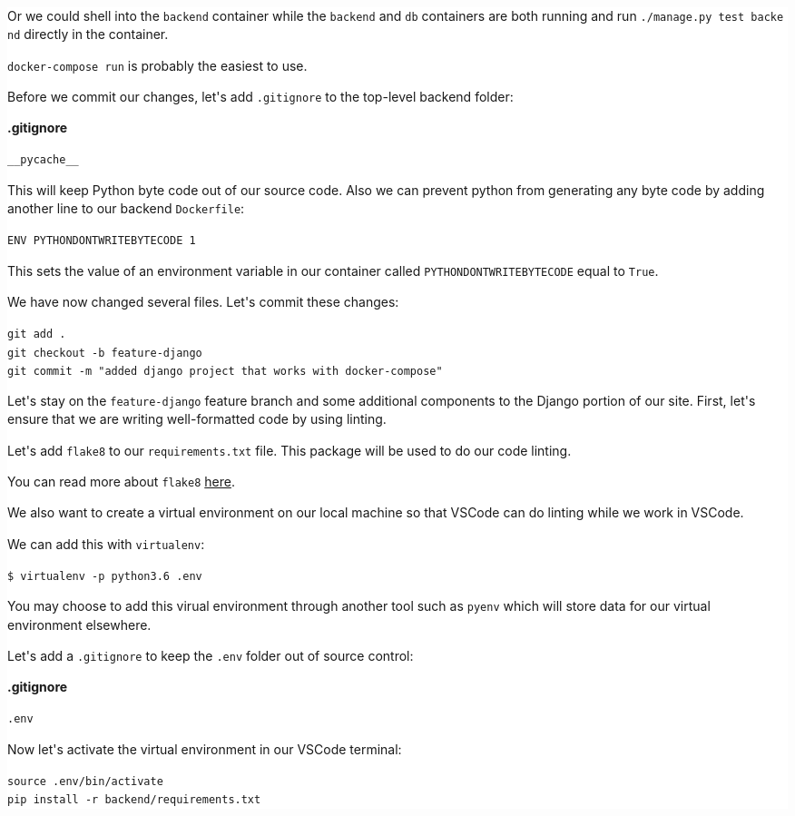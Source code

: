Or we could shell into the `backend` container while the `backend` and `db` containers are both running and run `./manage.py test backend` directly in the container.

`docker-compose run` is probably the easiest to use.

Before we commit our changes, let's add `.gitignore` to the top-level backend folder:

**.gitignore**

```
__pycache__
```

This will keep Python byte code out of our source code. Also we can prevent python from generating any byte code by adding another line to our backend `Dockerfile`:

```
ENV PYTHONDONTWRITEBYTECODE 1
```

This sets the value of an environment variable in our container called `PYTHONDONTWRITEBYTECODE` equal to `True`.

We have now changed several files. Let's commit these changes:

```
git add .
git checkout -b feature-django
git commit -m "added django project that works with docker-compose"
```

Let's stay on the `feature-django` feature branch and some additional components to the Django portion of our site. First, let's ensure that we are writing well-formatted code by using linting.

Let's add `flake8` to our `requirements.txt` file. This package will be used to do our code linting.

You can read more about `flake8` [here](https://gitlab.com/pycqa/flake8).

We also want to create a virtual environment on our local machine so that VSCode can do linting while we work in VSCode.

We can add this with `virtualenv`:

```
$ virtualenv -p python3.6 .env
```

You may choose to add this virual environment through another tool such as `pyenv` which will store data for our virtual environment elsewhere.

Let's add a `.gitignore` to keep the `.env` folder out of source control:

**.gitignore**

```
.env
```

Now let's activate the virtual environment in our VSCode terminal:

```
source .env/bin/activate
pip install -r backend/requirements.txt
```
